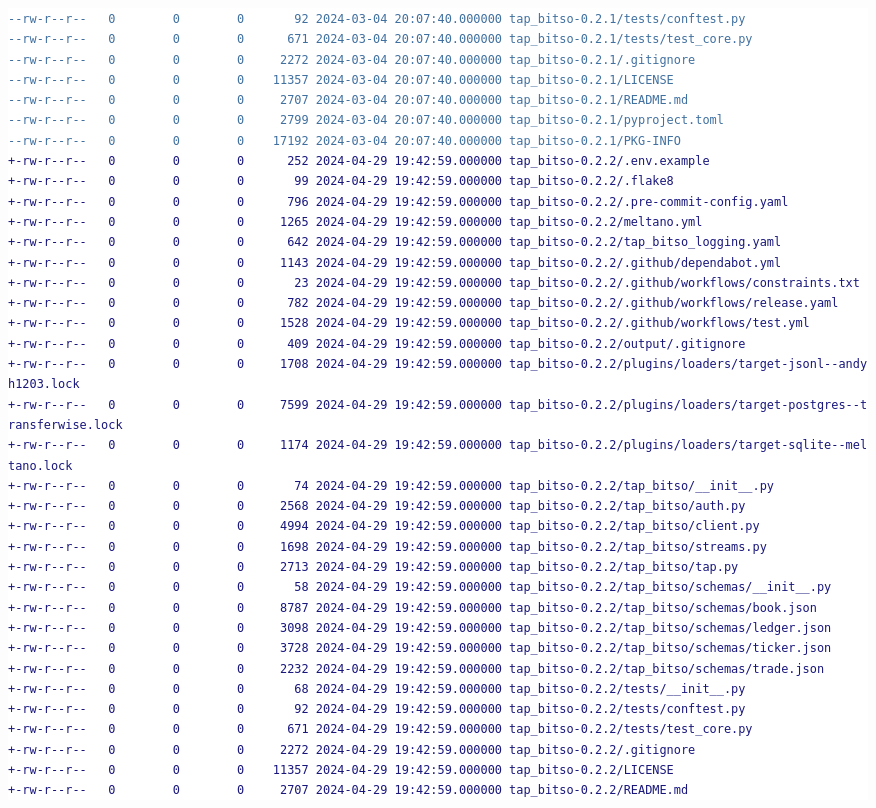 ```diff
--rw-r--r--   0        0        0       92 2024-03-04 20:07:40.000000 tap_bitso-0.2.1/tests/conftest.py
--rw-r--r--   0        0        0      671 2024-03-04 20:07:40.000000 tap_bitso-0.2.1/tests/test_core.py
--rw-r--r--   0        0        0     2272 2024-03-04 20:07:40.000000 tap_bitso-0.2.1/.gitignore
--rw-r--r--   0        0        0    11357 2024-03-04 20:07:40.000000 tap_bitso-0.2.1/LICENSE
--rw-r--r--   0        0        0     2707 2024-03-04 20:07:40.000000 tap_bitso-0.2.1/README.md
--rw-r--r--   0        0        0     2799 2024-03-04 20:07:40.000000 tap_bitso-0.2.1/pyproject.toml
--rw-r--r--   0        0        0    17192 2024-03-04 20:07:40.000000 tap_bitso-0.2.1/PKG-INFO
+-rw-r--r--   0        0        0      252 2024-04-29 19:42:59.000000 tap_bitso-0.2.2/.env.example
+-rw-r--r--   0        0        0       99 2024-04-29 19:42:59.000000 tap_bitso-0.2.2/.flake8
+-rw-r--r--   0        0        0      796 2024-04-29 19:42:59.000000 tap_bitso-0.2.2/.pre-commit-config.yaml
+-rw-r--r--   0        0        0     1265 2024-04-29 19:42:59.000000 tap_bitso-0.2.2/meltano.yml
+-rw-r--r--   0        0        0      642 2024-04-29 19:42:59.000000 tap_bitso-0.2.2/tap_bitso_logging.yaml
+-rw-r--r--   0        0        0     1143 2024-04-29 19:42:59.000000 tap_bitso-0.2.2/.github/dependabot.yml
+-rw-r--r--   0        0        0       23 2024-04-29 19:42:59.000000 tap_bitso-0.2.2/.github/workflows/constraints.txt
+-rw-r--r--   0        0        0      782 2024-04-29 19:42:59.000000 tap_bitso-0.2.2/.github/workflows/release.yaml
+-rw-r--r--   0        0        0     1528 2024-04-29 19:42:59.000000 tap_bitso-0.2.2/.github/workflows/test.yml
+-rw-r--r--   0        0        0      409 2024-04-29 19:42:59.000000 tap_bitso-0.2.2/output/.gitignore
+-rw-r--r--   0        0        0     1708 2024-04-29 19:42:59.000000 tap_bitso-0.2.2/plugins/loaders/target-jsonl--andyh1203.lock
+-rw-r--r--   0        0        0     7599 2024-04-29 19:42:59.000000 tap_bitso-0.2.2/plugins/loaders/target-postgres--transferwise.lock
+-rw-r--r--   0        0        0     1174 2024-04-29 19:42:59.000000 tap_bitso-0.2.2/plugins/loaders/target-sqlite--meltano.lock
+-rw-r--r--   0        0        0       74 2024-04-29 19:42:59.000000 tap_bitso-0.2.2/tap_bitso/__init__.py
+-rw-r--r--   0        0        0     2568 2024-04-29 19:42:59.000000 tap_bitso-0.2.2/tap_bitso/auth.py
+-rw-r--r--   0        0        0     4994 2024-04-29 19:42:59.000000 tap_bitso-0.2.2/tap_bitso/client.py
+-rw-r--r--   0        0        0     1698 2024-04-29 19:42:59.000000 tap_bitso-0.2.2/tap_bitso/streams.py
+-rw-r--r--   0        0        0     2713 2024-04-29 19:42:59.000000 tap_bitso-0.2.2/tap_bitso/tap.py
+-rw-r--r--   0        0        0       58 2024-04-29 19:42:59.000000 tap_bitso-0.2.2/tap_bitso/schemas/__init__.py
+-rw-r--r--   0        0        0     8787 2024-04-29 19:42:59.000000 tap_bitso-0.2.2/tap_bitso/schemas/book.json
+-rw-r--r--   0        0        0     3098 2024-04-29 19:42:59.000000 tap_bitso-0.2.2/tap_bitso/schemas/ledger.json
+-rw-r--r--   0        0        0     3728 2024-04-29 19:42:59.000000 tap_bitso-0.2.2/tap_bitso/schemas/ticker.json
+-rw-r--r--   0        0        0     2232 2024-04-29 19:42:59.000000 tap_bitso-0.2.2/tap_bitso/schemas/trade.json
+-rw-r--r--   0        0        0       68 2024-04-29 19:42:59.000000 tap_bitso-0.2.2/tests/__init__.py
+-rw-r--r--   0        0        0       92 2024-04-29 19:42:59.000000 tap_bitso-0.2.2/tests/conftest.py
+-rw-r--r--   0        0        0      671 2024-04-29 19:42:59.000000 tap_bitso-0.2.2/tests/test_core.py
+-rw-r--r--   0        0        0     2272 2024-04-29 19:42:59.000000 tap_bitso-0.2.2/.gitignore
+-rw-r--r--   0        0        0    11357 2024-04-29 19:42:59.000000 tap_bitso-0.2.2/LICENSE
+-rw-r--r--   0        0        0     2707 2024-04-29 19:42:59.000000 tap_bitso-0.2.2/README.md
```